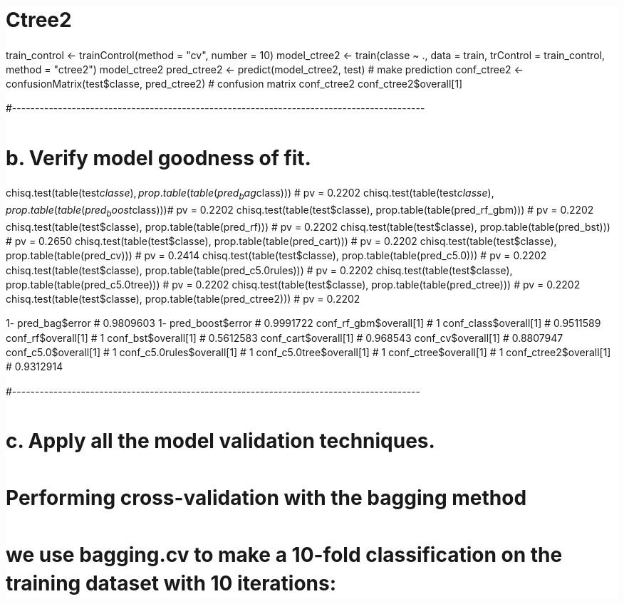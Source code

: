 # Ctree2
train_control <- trainControl(method = "cv", number = 10)
model_ctree2 <- train(classe ~ ., data = train, trControl = train_control, method = "ctree2")
model_ctree2
pred_ctree2 <- predict(model_ctree2, test)                       # make prediction
conf_ctree2 <- confusionMatrix(test$classe, pred_ctree2)         # confusion matrix
conf_ctree2
conf_ctree2$overall[1]


#------------------------------------------------------------------------------------------
# b. Verify model goodness of fit.

chisq.test(table(test$classe), prop.table(table(pred_bag$class)))  # pv = 0.2202
chisq.test(table(test$classe), prop.table(table(pred_boost$class)))# pv = 0.2202
chisq.test(table(test$classe), prop.table(table(pred_rf_gbm)))     # pv = 0.2202
chisq.test(table(test$classe), prop.table(table(pred_rf)))         # pv = 0.2202
chisq.test(table(test$classe), prop.table(table(pred_bst)))        # pv = 0.2650 
chisq.test(table(test$classe), prop.table(table(pred_cart)))       # pv = 0.2202 
chisq.test(table(test$classe), prop.table(table(pred_cv)))         # pv = 0.2414 
chisq.test(table(test$classe), prop.table(table(pred_c5.0)))       # pv = 0.2202
chisq.test(table(test$classe), prop.table(table(pred_c5.0rules)))  # pv = 0.2202
chisq.test(table(test$classe), prop.table(table(pred_c5.0tree)))   # pv = 0.2202
chisq.test(table(test$classe), prop.table(table(pred_ctree)))      # pv = 0.2202
chisq.test(table(test$classe), prop.table(table(pred_ctree2)))     # pv = 0.2202

1- pred_bag$error          # 0.9809603
1- pred_boost$error        # 0.9991722
conf_rf_gbm$overall[1]     # 1
conf_class$overall[1]      # 0.9511589
conf_rf$overall[1]         # 1
conf_bst$overall[1]        # 0.5612583
conf_cart$overall[1]       # 0.968543
conf_cv$overall[1]         # 0.8807947
conf_c5.0$overall[1]       # 1
conf_c5.0rules$overall[1]  # 1
conf_c5.0tree$overall[1]   # 1
conf_ctree$overall[1]      # 1
conf_ctree2$overall[1]     # 0.9312914

#-----------------------------------------------------------------------------------------
# c. Apply all the model validation techniques.

# Performing cross-validation with the bagging method
# we use bagging.cv to make a 10-fold classification on the training dataset with 10 iterations:
